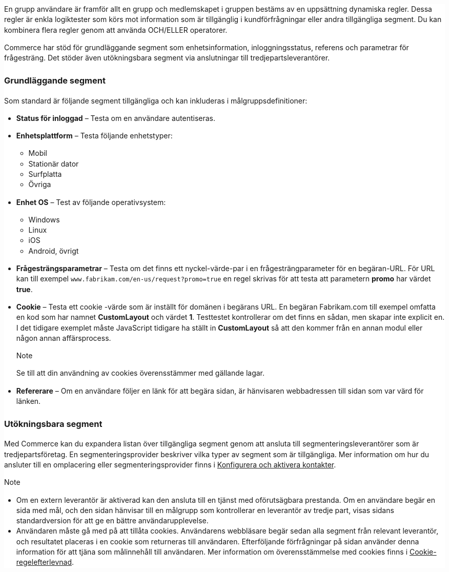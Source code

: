 En grupp användare är framför allt en grupp och medlemskapet i gruppen bestäms av en uppsättning dynamiska regler. Dessa regler är enkla logiktester som körs mot information som är tillgänglig i kundförfrågningar eller andra tillgängliga segment. Du kan kombinera flera regler genom att använda OCH/ELLER operatorer.

Commerce har stöd för grundläggande segment som enhetsinformation, inloggningsstatus, referens och parametrar för frågesträng. Det stöder även utökningsbara segment via anslutningar till tredjepartsleverantörer.

### <a name="basic-segments"></a>Grundläggande segment

Som standard är följande segment tillgängliga och kan inkluderas i målgruppsdefinitioner:

- **Status för inloggad** – Testa om en användare autentiseras.
- **Enhetsplattform** – Testa följande enhetstyper:

    - Mobil
    - Stationär dator
    - Surfplatta
    - Övriga

- **Enhet OS** – Test av följande operativsystem:

    - Windows
    - Linux
    - iOS
    - Android, övrigt

- **Frågesträngsparametrar** – Testa om det finns ett nyckel-värde-par i en frågesträngparameter för en begäran-URL. För URL kan till exempel `www.fabrikam.com/en-us/request?promo=true` en regel skrivas för att testa att parametern **promo** har värdet **true**.
- **Cookie** – Testa ett cookie -värde som är inställt för domänen i begärans URL. En begäran Fabrikam.com till exempel omfatta en kod som har namnet **CustomLayout** och värdet **1**. Testtestet kontrollerar om det finns en sådan, men skapar inte explicit en. I det tidigare exemplet måste JavaScript tidigare ha ställt in **CustomLayout** så att den kommer från en annan modul eller någon annan affärsprocess.

    > [!NOTE]
    > Se till att din användning av cookies överensstämmer med gällande lagar.

- **Refererare** – Om en användare följer en länk för att begära sidan, är hänvisaren webbadressen till sidan som var värd för länken.

### <a name="extensible-segments"></a>Utökningsbara segment

Med Commerce kan du expandera listan över tillgängliga segment genom att ansluta till segmenteringsleverantörer som är tredjepartsföretag. En segmenteringsprovider beskriver vilka typer av segment som är tillgängliga. Mer information om hur du ansluter till en omplacering eller segmenteringsprovider finns i [Konfigurera och aktivera kontakter](e-commerce-extensibility/connectors.md).

> [!NOTE]
> - Om en extern leverantör är aktiverad kan den ansluta till en tjänst med oförutsägbara prestanda. Om en användare begär en sida med mål, och den sidan hänvisar till en målgrupp som kontrollerar en leverantör av tredje part, visas sidans standardversion för att ge en bättre användarupplevelse.
> - Användaren måste gå med på att tillåta cookies. Användarens webbläsare begär sedan alla segment från relevant leverantör, och resultatet placeras i en cookie som returneras till användaren. Efterföljande förfrågningar på sidan använder denna information för att tjäna som målinnehåll till användaren. Mer information om överensstämmelse med cookies finns i [Cookie-regelefterlevnad](cookie-compliance.md).
